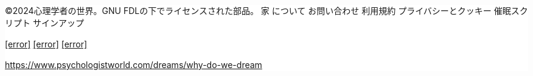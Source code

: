 ©2024心理学者の世界。GNU FDLの下でライセンスされた部品。
家
について
お問い合わせ
利用規約
プライバシーとクッキー
催眠スクリプト
サインアップ





[[error]](https://www.facebook.com/psychologistworld "Like us on Facebook")
[[error]](https://twitter.com/psychologistwld "Follow us on Twitter")
[[error]](/psychology.rss "RSS Feed")








 





 
https://www.psychologistworld.com/dreams/why-do-we-dream